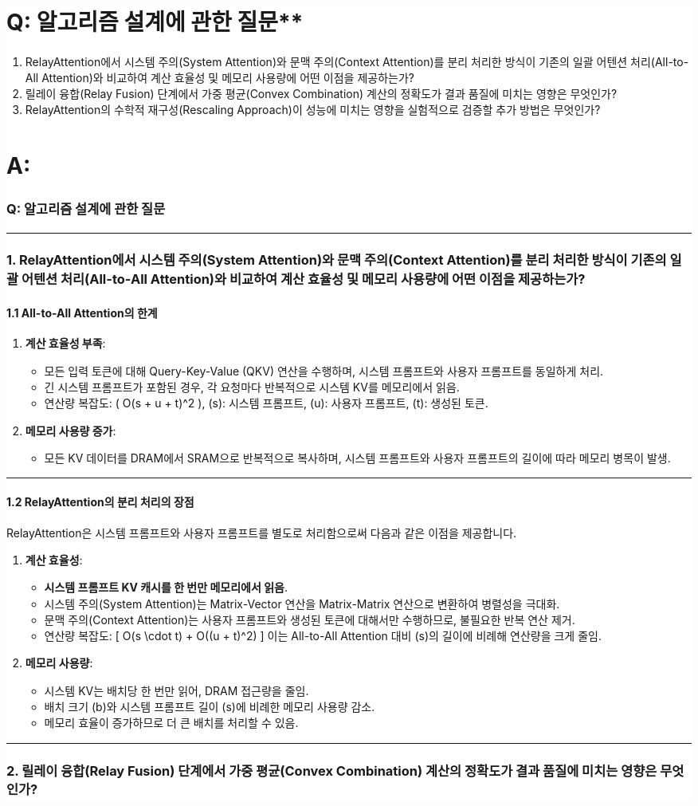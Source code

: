 

# Q: 알고리즘 설계에 관한 질문**
1. RelayAttention에서 시스템 주의(System Attention)와 문맥 주의(Context Attention)를 분리 처리한 방식이 기존의 일괄 어텐션 처리(All-to-All Attention)와 비교하여 계산 효율성 및 메모리 사용량에 어떤 이점을 제공하는가?
2. 릴레이 융합(Relay Fusion) 단계에서 가중 평균(Convex Combination) 계산의 정확도가 결과 품질에 미치는 영향은 무엇인가?
3. RelayAttention의 수학적 재구성(Rescaling Approach)이 성능에 미치는 영향을 실험적으로 검증할 추가 방법은 무엇인가?


# A: 

### **Q: 알고리즘 설계에 관한 질문**

---

### **1. RelayAttention에서 시스템 주의(System Attention)와 문맥 주의(Context Attention)를 분리 처리한 방식이 기존의 일괄 어텐션 처리(All-to-All Attention)와 비교하여 계산 효율성 및 메모리 사용량에 어떤 이점을 제공하는가?**

#### **1.1 All-to-All Attention의 한계**
1. **계산 효율성 부족**:
   - 모든 입력 토큰에 대해 Query-Key-Value (QKV) 연산을 수행하며, 시스템 프롬프트와 사용자 프롬프트를 동일하게 처리.
   - 긴 시스템 프롬프트가 포함된 경우, 각 요청마다 반복적으로 시스템 KV를 메모리에서 읽음.
   - 연산량 복잡도: \( O(s + u + t)^2 \), \(s\): 시스템 프롬프트, \(u\): 사용자 프롬프트, \(t\): 생성된 토큰.

2. **메모리 사용량 증가**:
   - 모든 KV 데이터를 DRAM에서 SRAM으로 반복적으로 복사하며, 시스템 프롬프트와 사용자 프롬프트의 길이에 따라 메모리 병목이 발생.

---

#### **1.2 RelayAttention의 분리 처리의 장점**
RelayAttention은 시스템 프롬프트와 사용자 프롬프트를 별도로 처리함으로써 다음과 같은 이점을 제공합니다.

1. **계산 효율성**:
   - **시스템 프롬프트 KV 캐시를 한 번만 메모리에서 읽음**.
   - 시스템 주의(System Attention)는 Matrix-Vector 연산을 Matrix-Matrix 연산으로 변환하여 병렬성을 극대화.
   - 문맥 주의(Context Attention)는 사용자 프롬프트와 생성된 토큰에 대해서만 수행하므로, 불필요한 반복 연산 제거.
   - 연산량 복잡도:
     \[
     O(s \cdot t) + O((u + t)^2)
     \]
     이는 All-to-All Attention 대비 \(s\)의 길이에 비례해 연산량을 크게 줄임.

2. **메모리 사용량**:
   - 시스템 KV는 배치당 한 번만 읽어, DRAM 접근량을 줄임.
   - 배치 크기 \(b\)와 시스템 프롬프트 길이 \(s\)에 비례한 메모리 사용량 감소.
   - 메모리 효율이 증가하므로 더 큰 배치를 처리할 수 있음.

---

### **2. 릴레이 융합(Relay Fusion) 단계에서 가중 평균(Convex Combination) 계산의 정확도가 결과 품질에 미치는 영향은 무엇인가?**

